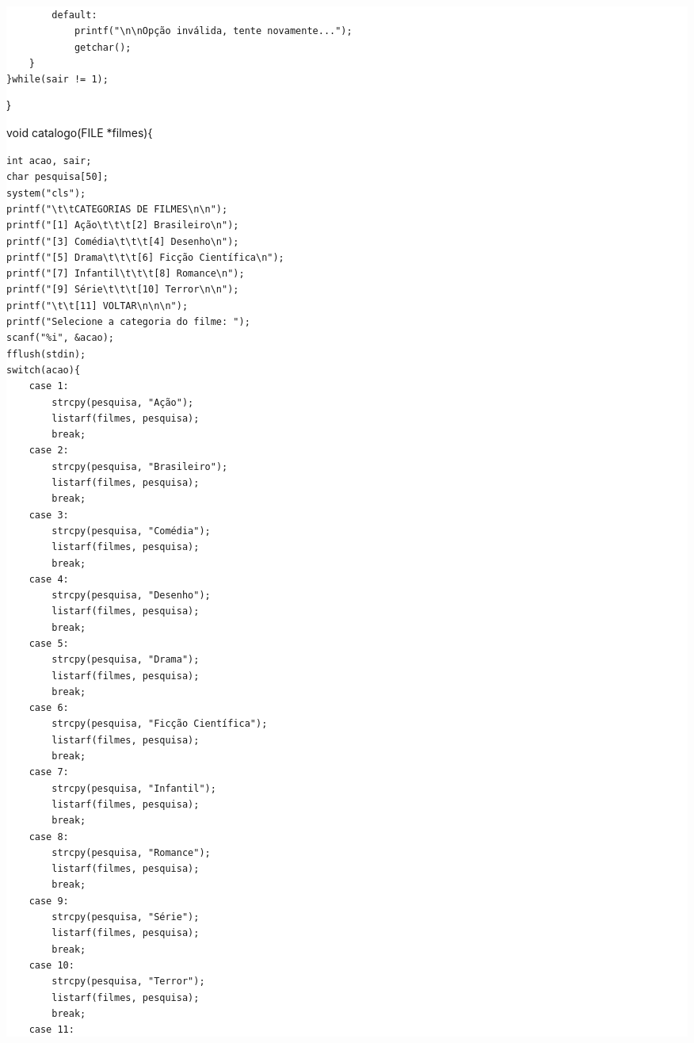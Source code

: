             default:
                printf("\n\nOpção inválida, tente novamente...");
                getchar();
        }
    }while(sair != 1);

}

void catalogo(FILE *filmes){

    int acao, sair;
    char pesquisa[50];
    system("cls");
    printf("\t\tCATEGORIAS DE FILMES\n\n");
    printf("[1] Ação\t\t\t[2] Brasileiro\n");
    printf("[3] Comédia\t\t\t[4] Desenho\n");
    printf("[5] Drama\t\t\t[6] Ficção Científica\n");
    printf("[7] Infantil\t\t\t[8] Romance\n");
    printf("[9] Série\t\t\t[10] Terror\n\n");
    printf("\t\t[11] VOLTAR\n\n\n");
    printf("Selecione a categoria do filme: ");
    scanf("%i", &acao);
    fflush(stdin);
    switch(acao){
        case 1:
            strcpy(pesquisa, "Ação");
            listarf(filmes, pesquisa);
            break;
        case 2:
            strcpy(pesquisa, "Brasileiro");
            listarf(filmes, pesquisa);
            break;
        case 3:
            strcpy(pesquisa, "Comédia");
            listarf(filmes, pesquisa);
            break;
        case 4:
            strcpy(pesquisa, "Desenho");
            listarf(filmes, pesquisa);
            break;
        case 5:
            strcpy(pesquisa, "Drama");
            listarf(filmes, pesquisa);
            break;
        case 6:
            strcpy(pesquisa, "Ficção Científica");
            listarf(filmes, pesquisa);
            break;
        case 7:
            strcpy(pesquisa, "Infantil");
            listarf(filmes, pesquisa);
            break;
        case 8:
            strcpy(pesquisa, "Romance");
            listarf(filmes, pesquisa);
            break;
        case 9:
            strcpy(pesquisa, "Série");
            listarf(filmes, pesquisa);
            break;
        case 10:
            strcpy(pesquisa, "Terror");
            listarf(filmes, pesquisa);
            break;
        case 11: